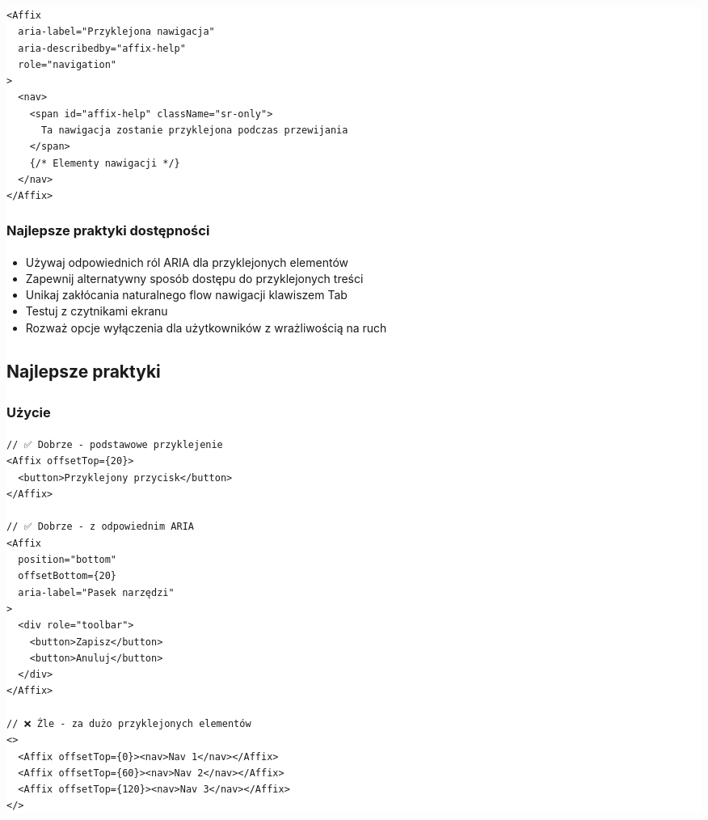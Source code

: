 ```tsx
<Affix
  aria-label="Przyklejona nawigacja"
  aria-describedby="affix-help"
  role="navigation"
>
  <nav>
    <span id="affix-help" className="sr-only">
      Ta nawigacja zostanie przyklejona podczas przewijania
    </span>
    {/* Elementy nawigacji */}
  </nav>
</Affix>
```

### Najlepsze praktyki dostępności

- Używaj odpowiednich ról ARIA dla przyklejonych elementów
- Zapewnij alternatywny sposób dostępu do przyklejonych treści
- Unikaj zakłócania naturalnego flow nawigacji klawiszem Tab
- Testuj z czytnikami ekranu
- Rozważ opcje wyłączenia dla użytkowników z wrażliwością na ruch

## Najlepsze praktyki

### Użycie

```tsx
// ✅ Dobrze - podstawowe przyklejenie
<Affix offsetTop={20}>
  <button>Przyklejony przycisk</button>
</Affix>

// ✅ Dobrze - z odpowiednim ARIA
<Affix 
  position="bottom" 
  offsetBottom={20}
  aria-label="Pasek narzędzi"
>
  <div role="toolbar">
    <button>Zapisz</button>
    <button>Anuluj</button>
  </div>
</Affix>

// ❌ Źle - za dużo przyklejonych elementów
<>
  <Affix offsetTop={0}><nav>Nav 1</nav></Affix>
  <Affix offsetTop={60}><nav>Nav 2</nav></Affix>
  <Affix offsetTop={120}><nav>Nav 3</nav></Affix>
</>
```
